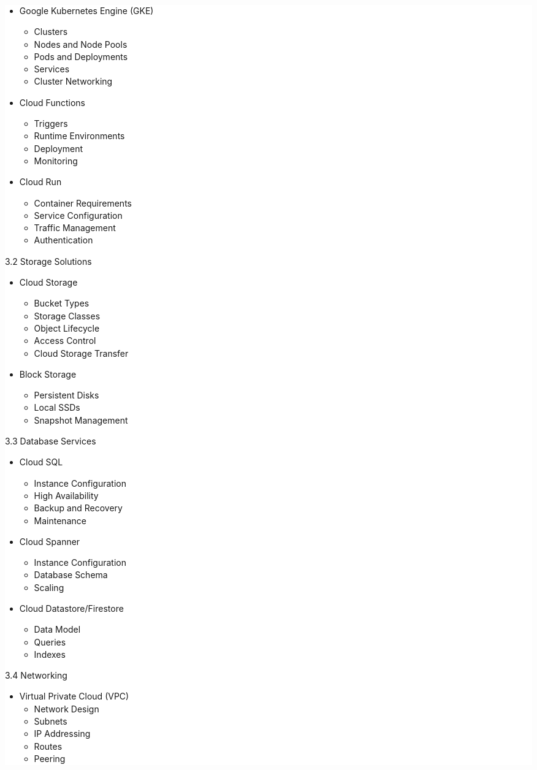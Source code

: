 - Google Kubernetes Engine (GKE)
  - Clusters
  - Nodes and Node Pools
  - Pods and Deployments
  - Services
  - Cluster Networking

- Cloud Functions
  - Triggers
  - Runtime Environments
  - Deployment
  - Monitoring

- Cloud Run
  - Container Requirements
  - Service Configuration
  - Traffic Management
  - Authentication

3.2 Storage Solutions
- Cloud Storage
  - Bucket Types
  - Storage Classes
  - Object Lifecycle
  - Access Control
  - Cloud Storage Transfer

- Block Storage
  - Persistent Disks
  - Local SSDs
  - Snapshot Management

3.3 Database Services
- Cloud SQL
  - Instance Configuration
  - High Availability
  - Backup and Recovery
  - Maintenance

- Cloud Spanner
  - Instance Configuration
  - Database Schema
  - Scaling

- Cloud Datastore/Firestore
  - Data Model
  - Queries
  - Indexes

3.4 Networking
- Virtual Private Cloud (VPC)
  - Network Design
  - Subnets
  - IP Addressing
  - Routes
  - Peering
